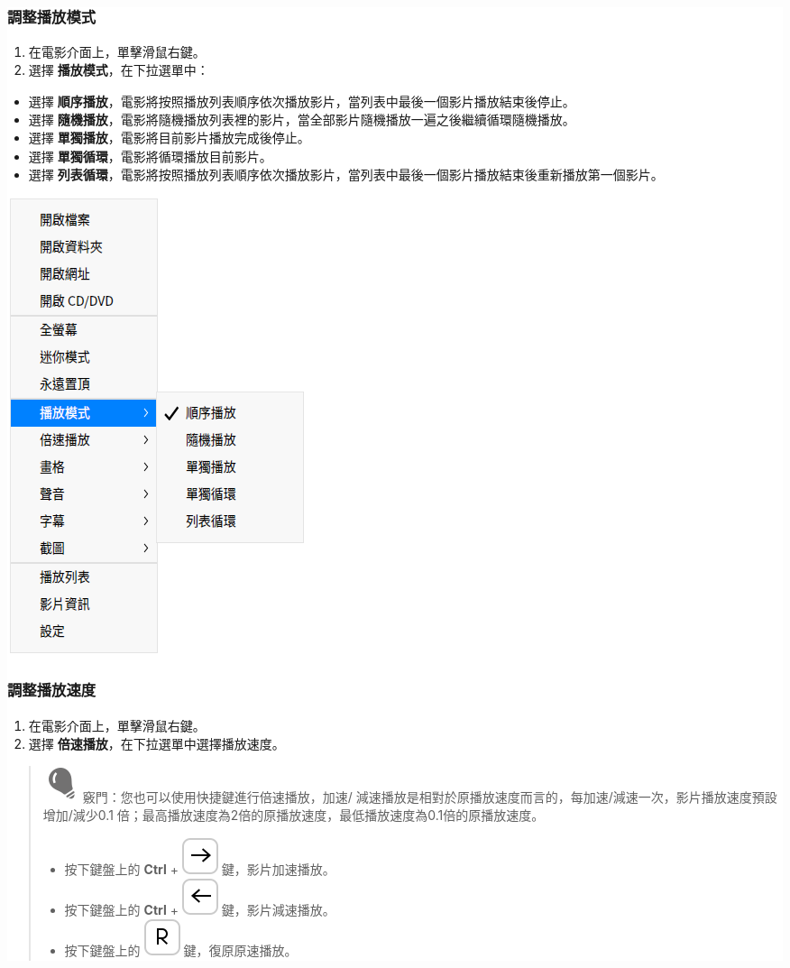 ### 調整播放模式

1. 在電影介面上，單擊滑鼠右鍵。
2. 選擇 **播放模式**，在下拉選單中：
 - 選擇 **順序播放**，電影將按照播放列表順序依次播放影片，當列表中最後一個影片播放結束後停止。
 - 選擇 **隨機播放**，電影將隨機播放列表裡的影片，當全部影片隨機播放一遍之後繼續循環隨機播放。
 - 選擇 **單獨播放**，電影將目前影片播放完成後停止。
 - 選擇 **單獨循環**，電影將循環播放目前影片。
 - 選擇 **列表循環**，電影將按照播放列表順序依次播放影片，當列表中最後一個影片播放結束後重新播放第一個影片。

![0|mode](fig/mode.png)

### 調整播放速度

1. 在電影介面上，單擊滑鼠右鍵。
2. 選擇 **倍速播放**，在下拉選單中選擇播放速度。

>![tips](../common/tips.svg) 竅門：您也可以使用快捷鍵進行倍速播放，加速/ 減速播放是相對於原播放速度而言的，每加速/減速一次，影片播放速度預設增加/減少0.1 倍；最高播放速度為2倍的原播放速度，最低播放速度為0.1倍的原播放速度。
>
>- 按下鍵盤上的 **Ctrl** + ![Right](../common/Right.svg) 鍵，影片加速播放。
>- 按下鍵盤上的 **Ctrl** + ![Left](../common/Left.svg) 鍵，影片減速播放。
>- 按下鍵盤上的 ![R](../common/R.svg) 鍵，復原原速播放。
